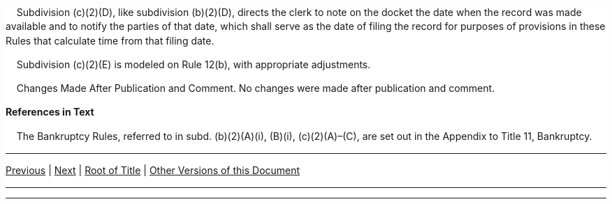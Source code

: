     Subdivision (c)(2)(D), like subdivision (b)(2)(D), directs the clerk to note on the docket the date when the record was made available and to notify the parties of that date, which shall serve as the date of filing the record for purposes of provisions in these Rules that calculate time from that filing date.

    Subdivision (c)(2)(E) is modeled on Rule 12(b), with appropriate adjustments.

    Changes Made After Publication and Comment. No changes were made after publication and comment.

 __References in Text__ 

    The Bankruptcy Rules, referred to in subd. (b)(2)(A)(i), (B)(i), (c)(2)(A)–(C), are set out in the Appendix to Title 11, Bankruptcy.

----------

[Previous](./../../../..//us/usc/t28a/courtRules1/m__us_usc_t28a_courtRules1_rule5.1.md) | [Next](./../../../..//us/usc/t28a/courtRules1/m__us_usc_t28a_courtRules1_rule7.md) | [Root of Title](./../../../../) | [Other Versions of this Document](https://publicdocs.github.io/go/links?ns=uslm&ref=%2Fus%2Fusc%2Ft28a%2FcourtRules1%2Frule6)

----------
----------

[/us/stat/92/2549]: https://publicdocs.github.io/go/links?ns=uslm&ref=%2Fus%2Fstat%2F92%2F2549
[/us/stat/98/333]: https://publicdocs.github.io/go/links?ns=uslm&ref=%2Fus%2Fstat%2F98%2F333


